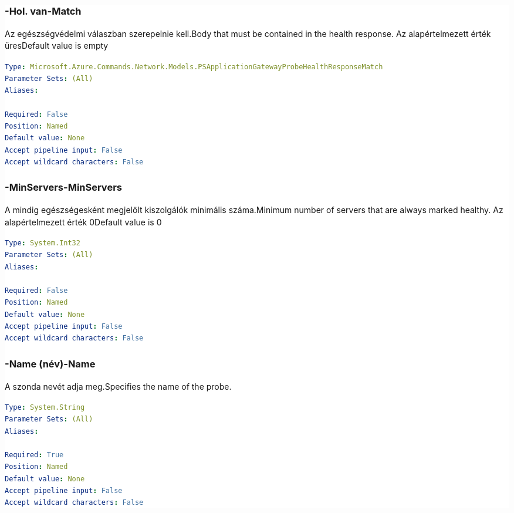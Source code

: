 ### <span data-ttu-id="2f7d8-125">-Hol. van</span><span class="sxs-lookup"><span data-stu-id="2f7d8-125">-Match</span></span>
<span data-ttu-id="2f7d8-126">Az egészségvédelmi válaszban szerepelnie kell.</span><span class="sxs-lookup"><span data-stu-id="2f7d8-126">Body that must be contained in the health response.</span></span>
<span data-ttu-id="2f7d8-127">Az alapértelmezett érték üres</span><span class="sxs-lookup"><span data-stu-id="2f7d8-127">Default value is empty</span></span>

```yaml
Type: Microsoft.Azure.Commands.Network.Models.PSApplicationGatewayProbeHealthResponseMatch
Parameter Sets: (All)
Aliases:

Required: False
Position: Named
Default value: None
Accept pipeline input: False
Accept wildcard characters: False
```

### <span data-ttu-id="2f7d8-128">-MinServers</span><span class="sxs-lookup"><span data-stu-id="2f7d8-128">-MinServers</span></span>
<span data-ttu-id="2f7d8-129">A mindig egészségesként megjelölt kiszolgálók minimális száma.</span><span class="sxs-lookup"><span data-stu-id="2f7d8-129">Minimum number of servers that are always marked healthy.</span></span>
<span data-ttu-id="2f7d8-130">Az alapértelmezett érték 0</span><span class="sxs-lookup"><span data-stu-id="2f7d8-130">Default value is 0</span></span>

```yaml
Type: System.Int32
Parameter Sets: (All)
Aliases:

Required: False
Position: Named
Default value: None
Accept pipeline input: False
Accept wildcard characters: False
```

### <span data-ttu-id="2f7d8-131">-Name (név)</span><span class="sxs-lookup"><span data-stu-id="2f7d8-131">-Name</span></span>
<span data-ttu-id="2f7d8-132">A szonda nevét adja meg.</span><span class="sxs-lookup"><span data-stu-id="2f7d8-132">Specifies the name of the probe.</span></span>

```yaml
Type: System.String
Parameter Sets: (All)
Aliases:

Required: True
Position: Named
Default value: None
Accept pipeline input: False
Accept wildcard characters: False
```

